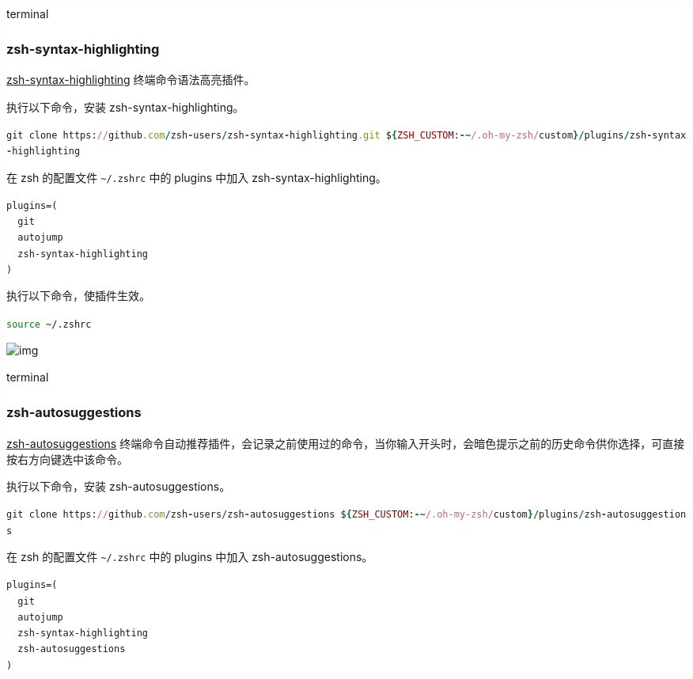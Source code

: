 terminal

### zsh-syntax-highlighting

[zsh-syntax-highlighting](https://links.jianshu.com/go?to=https%3A%2F%2Fgithub.com%2Fzsh-users%2Fzsh-syntax-highlighting) 终端命令语法高亮插件。

执行以下命令，安装 zsh-syntax-highlighting。



```ruby
git clone https://github.com/zsh-users/zsh-syntax-highlighting.git ${ZSH_CUSTOM:-~/.oh-my-zsh/custom}/plugins/zsh-syntax-highlighting
```

在 zsh 的配置文件 `~/.zshrc` 中的 plugins 中加入 zsh-syntax-highlighting。



```undefined
plugins=(
  git
  autojump
  zsh-syntax-highlighting
)
```

执行以下命令，使插件生效。



```bash
source ~/.zshrc
```

![img](https://upload-images.jianshu.io/upload_images/943491-70583c186356063f.png?imageMogr2/auto-orient/strip|imageView2/2/w/341/format/webp)

terminal

### zsh-autosuggestions

[zsh-autosuggestions](https://links.jianshu.com/go?to=https%3A%2F%2Fgithub.com%2Fzsh-users%2Fzsh-autosuggestions) 终端命令自动推荐插件，会记录之前使用过的命令，当你输入开头时，会暗色提示之前的历史命令供你选择，可直接按右方向键选中该命令。

执行以下命令，安装 zsh-autosuggestions。



```ruby
git clone https://github.com/zsh-users/zsh-autosuggestions ${ZSH_CUSTOM:-~/.oh-my-zsh/custom}/plugins/zsh-autosuggestions
```

在 zsh 的配置文件 `~/.zshrc` 中的 plugins 中加入 zsh-autosuggestions。



```undefined
plugins=(
  git
  autojump
  zsh-syntax-highlighting
  zsh-autosuggestions
)
```
